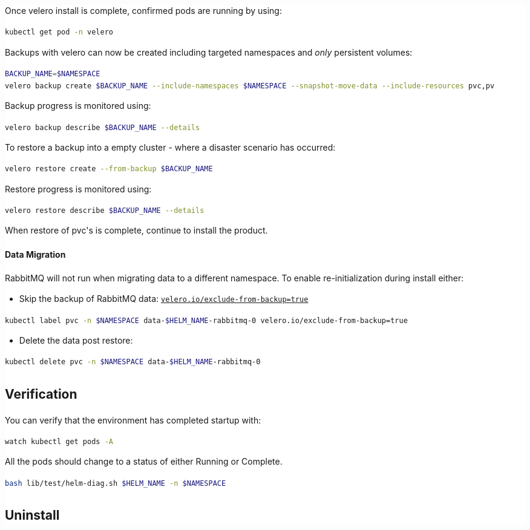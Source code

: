 

Once velero install is complete, confirmed pods are running by using:

```bash
kubectl get pod -n velero
```

Backups with velero can now be created including targeted namespaces and _only_ persistent volumes:

```bash
BACKUP_NAME=$NAMESPACE
velero backup create $BACKUP_NAME --include-namespaces $NAMESPACE --snapshot-move-data --include-resources pvc,pv
```

Backup progress is monitored using:

```bash
velero backup describe $BACKUP_NAME --details
```

To restore a backup into a empty cluster - where a disaster scenario has occurred:

```bash
velero restore create --from-backup $BACKUP_NAME
```

Restore progress is monitored using:

```bash
velero restore describe $BACKUP_NAME --details
```

When restore of pvc's is complete, continue to install the product.


#### Data Migration

RabbitMQ will not run when migrating data to a different namespace. To enable re-initialization during install either:

- Skip the backup of RabbitMQ data: [`velero.io/exclude-from-backup=true`](https://velero.io/docs/v1.14/resource-filtering/#veleroioexclude-from-backuptrue)

```bash
kubectl label pvc -n $NAMESPACE data-$HELM_NAME-rabbitmq-0 velero.io/exclude-from-backup=true
```

- Delete the data post restore:

```bash
kubectl delete pvc -n $NAMESPACE data-$HELM_NAME-rabbitmq-0
```

## Verification

You can verify that the environment has completed startup with:
```bash
watch kubectl get pods -A
```
All the pods should change to a status of either Running or Complete.
```bash
bash lib/test/helm-diag.sh $HELM_NAME -n $NAMESPACE
```
## Uninstall
